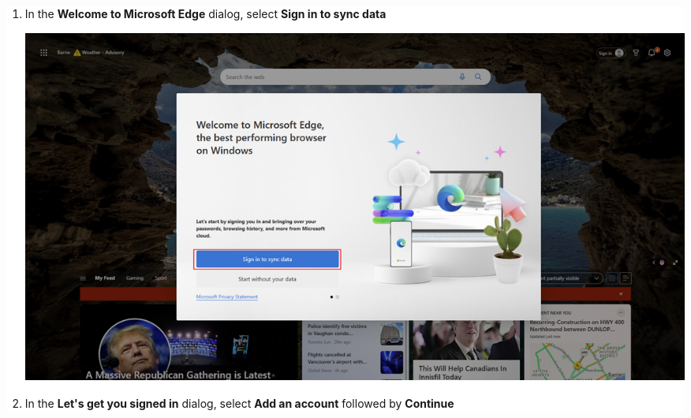 1. In the **Welcome to Microsoft Edge** dialog, select **Sign in to sync data**

   ![Welcome to Microsoft Edge](assets/welcometoprofile.png)

1. In the **Let's get you signed in** dialog, select **Add an account** followed by **Continue**
